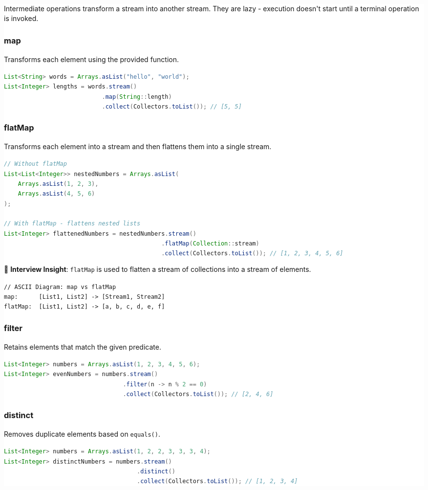 Intermediate operations transform a stream into another stream. They are lazy - execution doesn't start until a terminal operation is invoked.

### map

Transforms each element using the provided function.

```java
List<String> words = Arrays.asList("hello", "world");
List<Integer> lengths = words.stream()
                            .map(String::length)
                            .collect(Collectors.toList()); // [5, 5]
```

### flatMap

Transforms each element into a stream and then flattens them into a single stream.

```java
// Without flatMap
List<List<Integer>> nestedNumbers = Arrays.asList(
    Arrays.asList(1, 2, 3),
    Arrays.asList(4, 5, 6)
);

// With flatMap - flattens nested lists
List<Integer> flattenedNumbers = nestedNumbers.stream()
                                             .flatMap(Collection::stream)
                                             .collect(Collectors.toList()); // [1, 2, 3, 4, 5, 6]
```

📌 **Interview Insight**: `flatMap` is used to flatten a stream of collections into a stream of elements.

```
// ASCII Diagram: map vs flatMap
map:      [List1, List2] -> [Stream1, Stream2]
flatMap:  [List1, List2] -> [a, b, c, d, e, f]
```

### filter

Retains elements that match the given predicate.

```java
List<Integer> numbers = Arrays.asList(1, 2, 3, 4, 5, 6);
List<Integer> evenNumbers = numbers.stream()
                                  .filter(n -> n % 2 == 0)
                                  .collect(Collectors.toList()); // [2, 4, 6]
```

### distinct

Removes duplicate elements based on `equals()`.

```java
List<Integer> numbers = Arrays.asList(1, 2, 2, 3, 3, 3, 4);
List<Integer> distinctNumbers = numbers.stream()
                                      .distinct()
                                      .collect(Collectors.toList()); // [1, 2, 3, 4]
```
